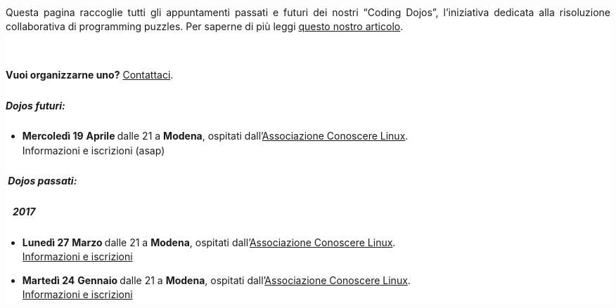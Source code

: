   <p style="text-align: justify;">
    Questa pagina raccoglie tutti gli appuntamenti passati e futuri dei nostri &#8220;Coding Dojos&#8221;, l&#8217;iniziativa dedicata alla risoluzione collaborativa di programming puzzles. Per saperne di più leggi <a href="http://www.italiancpp.org/2016/04/12/italian-coding-dojo/" target="_blank">questo nostro articolo</a>.
  </p>
  
  <p>
    &nbsp;
  </p>
  
  <p>
    </center>
  </p>
  
  <p style="text-align: justify;">
    <strong>Vuoi organizzarne uno?</strong> <a href="http://italiancpp.org/chi-siamo/contattaci" target="_blank">Contattaci</a>.
  </p>
  
  <h5 style="text-align: justify;">
  </h5>
  
  <h5 style="text-align: justify;">
    Dojos futuri:
  </h5>
  
  <ul>
    <li>
      <strong>Mercoledì 19</strong> <strong>Aprile </strong>dalle 21 a <strong>Modena</strong>, ospitati dall&#8217;<a href="http://conoscerelinux.org/" target="_blank">Associazione Conoscere Linux</a>.<br /> Informazioni e iscrizioni (asap)
    </li>
  </ul>
  
  <h5>
  </h5>
  
  <h5>
    <span style="color: #ffffff;"> </span>Dojos passati:<span style="color: #ffffff;"> </span>
  </h5>
  
  <h5>
       2017
  </h5>
  
  <ul>
    <li>
      <strong>Lunedì 27</strong> <strong>Marzo </strong>dalle 21 a <strong>Modena</strong>, ospitati dall&#8217;<a href="http://conoscerelinux.org/" target="_blank">Associazione Conoscere Linux</a>.<br /> <a href="http://conoscerelinux.org/2017/02/27/coding-gym-marzo-2017/" target="_blank">Informazioni e iscrizioni</a>
    </li>
  </ul>
  
  <ul>
    <li style="text-align: justify;">
      <strong>Martedì 24</strong> <strong>Gennaio </strong>dalle 21 a <strong>Modena</strong>, ospitati dall&#8217;<a href="http://conoscerelinux.org/" target="_blank">Associazione Conoscere Linux</a>.<br /> <a href="http://conoscerelinux.org/2017/01/11/coding-puzzle-8/" target="_blank">Informazioni e iscrizioni</a>
    </li>
  </ul>
  